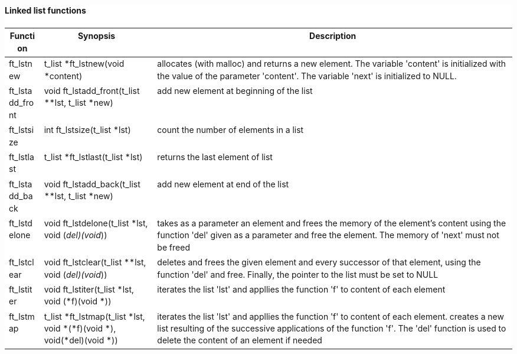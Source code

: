#### Linked list functions
|  Function | Synopsis  | Description |
| ------------ | ------------ | ------------ |
|ft_lstnew|t_list *ft_lstnew(void *content)| allocates (with malloc) and returns a new element. The variable 'content' is initialized with the value of the parameter 'content'. The variable 'next' is initialized to NULL.|
|ft_lstadd_front|void ft_lstadd_front(t_list **lst, t_list *new)| add new element at beginning of the list|
|ft_lstsize|int ft_lstsize(t_list *lst)| count the number of elements in a list|
|ft_lstlast|t_list *ft_lstlast(t_list *lst)| returns the last element of list|
|ft_lstadd_back|void ft_lstadd_back(t_list **lst, t_list *new)| add new element at end of the list|
|ft_lstdelone|void ft_lstdelone(t_list *lst, void (*del)(void*))| takes as a parameter an element and frees the memory of the element’s content using the function 'del' given as a parameter and free the element. The memory of 'next' must not be freed|
|ft_lstclear|void ft_lstclear(t_list **lst, void (*del)(void*))| deletes and frees the given element and every successor of that element, using the function 'del' and free. Finally, the pointer to the list must be set to NULL|
|ft_lstiter|void ft_lstiter(t_list *lst, void (*f)(void *))| iterates the list 'lst' and appllies the function 'f' to content of each element|
|ft_lstmap|t_list *ft_lstmap(t_list *lst, void *(*f)(void *), void(*del)(void *))| iterates the list 'lst' and appllies the function 'f' to content of each element. creates a new list resulting of the successive applications of the function 'f'. The 'del' function is used to delete the content of an element if needed |
